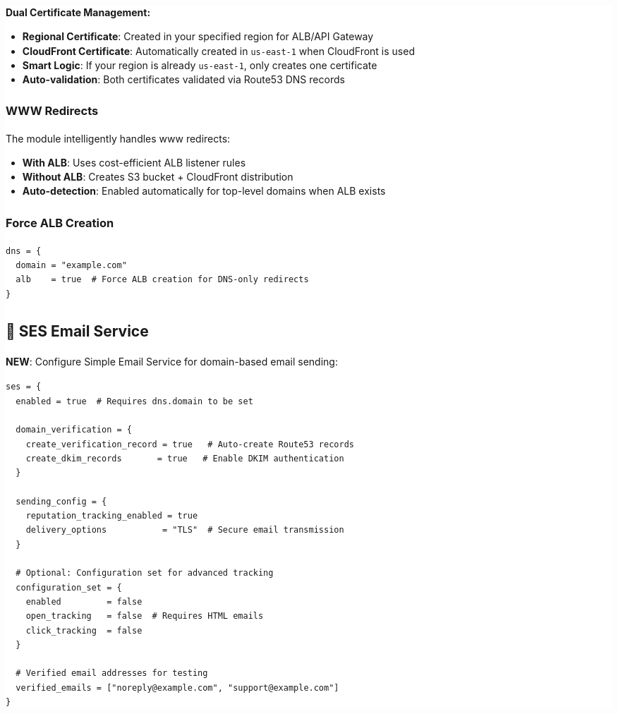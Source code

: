 **Dual Certificate Management:**
- **Regional Certificate**: Created in your specified region for ALB/API Gateway
- **CloudFront Certificate**: Automatically created in `us-east-1` when CloudFront is used
- **Smart Logic**: If your region is already `us-east-1`, only creates one certificate
- **Auto-validation**: Both certificates validated via Route53 DNS records

### WWW Redirects

The module intelligently handles www redirects:

- **With ALB**: Uses cost-efficient ALB listener rules
- **Without ALB**: Creates S3 bucket + CloudFront distribution
- **Auto-detection**: Enabled automatically for top-level domains when ALB exists

### Force ALB Creation

```hcl
dns = {
  domain = "example.com"
  alb    = true  # Force ALB creation for DNS-only redirects
}
```

## 📧 SES Email Service

**NEW**: Configure Simple Email Service for domain-based email sending:

```hcl
ses = {
  enabled = true  # Requires dns.domain to be set
  
  domain_verification = {
    create_verification_record = true   # Auto-create Route53 records
    create_dkim_records       = true   # Enable DKIM authentication
  }
  
  sending_config = {
    reputation_tracking_enabled = true
    delivery_options           = "TLS"  # Secure email transmission
  }
  
  # Optional: Configuration set for advanced tracking
  configuration_set = {
    enabled         = false
    open_tracking   = false  # Requires HTML emails
    click_tracking  = false
  }
  
  # Verified email addresses for testing
  verified_emails = ["noreply@example.com", "support@example.com"]
}
```
